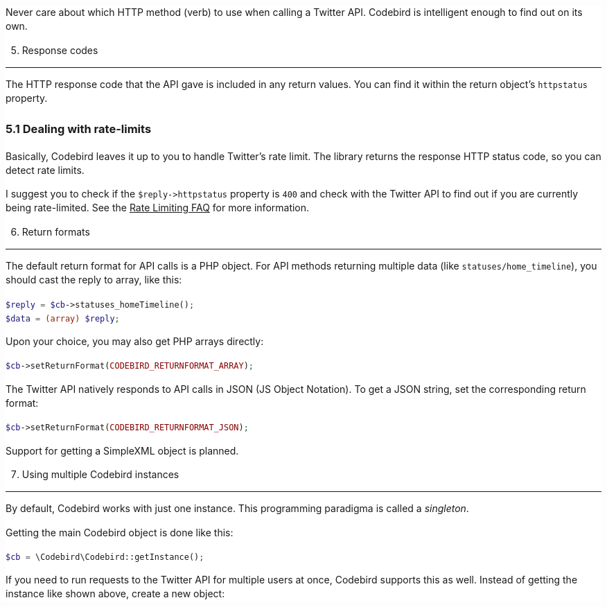 Never care about which HTTP method (verb) to use when calling a Twitter API.
Codebird is intelligent enough to find out on its own.

5. Response codes
-----------------

The HTTP response code that the API gave is included in any return values.
You can find it within the return object’s ```httpstatus``` property.

### 5.1 Dealing with rate-limits

Basically, Codebird leaves it up to you to handle Twitter’s rate limit.
The library returns the response HTTP status code, so you can detect rate limits.

I suggest you to check if the ```$reply->httpstatus``` property is ```400```
and check with the Twitter API to find out if you are currently being
rate-limited.
See the [Rate Limiting FAQ](https://dev.twitter.com/docs/rate-limiting-faq)
for more information.

6. Return formats
-----------------
The default return format for API calls is a PHP object.
For API methods returning multiple data (like ```statuses/home_timeline```),
you should cast the reply to array, like this:

```php
$reply = $cb->statuses_homeTimeline();
$data = (array) $reply;
```

Upon your choice, you may also get PHP arrays directly:

```php
$cb->setReturnFormat(CODEBIRD_RETURNFORMAT_ARRAY);
```

The Twitter API natively responds to API calls in JSON (JS Object Notation).
To get a JSON string, set the corresponding return format:

```php
$cb->setReturnFormat(CODEBIRD_RETURNFORMAT_JSON);
```

Support for getting a SimpleXML object is planned.

7. Using multiple Codebird instances
------------------------------------

By default, Codebird works with just one instance. This programming paradigma is
called a *singleton*.

Getting the main Codebird object is done like this:

```php
$cb = \Codebird\Codebird::getInstance();
```

If you need to run requests to the Twitter API for multiple users at once,
Codebird supports this as well. Instead of getting the instance like shown above,
create a new object:
